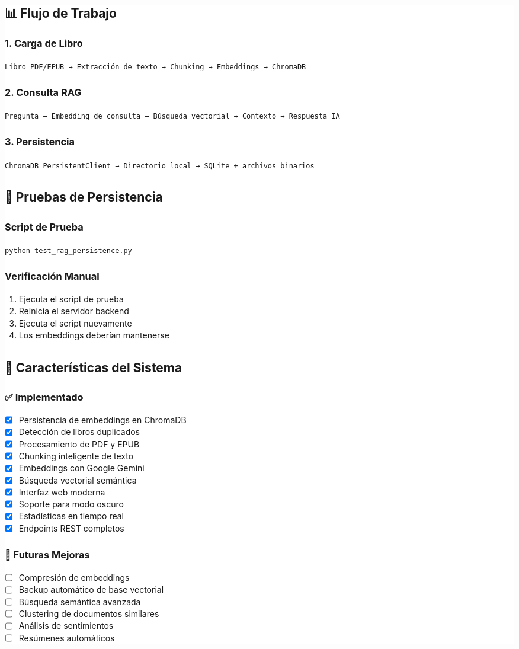 ## 📊 **Flujo de Trabajo**

### **1. Carga de Libro**
```
Libro PDF/EPUB → Extracción de texto → Chunking → Embeddings → ChromaDB
```

### **2. Consulta RAG**
```
Pregunta → Embedding de consulta → Búsqueda vectorial → Contexto → Respuesta IA
```

### **3. Persistencia**
```
ChromaDB PersistentClient → Directorio local → SQLite + archivos binarios
```

## 🧪 **Pruebas de Persistencia**

### **Script de Prueba**
```bash
python test_rag_persistence.py
```

### **Verificación Manual**
1. Ejecuta el script de prueba
2. Reinicia el servidor backend
3. Ejecuta el script nuevamente
4. Los embeddings deberían mantenerse

## 🎯 **Características del Sistema**

### **✅ Implementado**
- [x] Persistencia de embeddings en ChromaDB
- [x] Detección de libros duplicados
- [x] Procesamiento de PDF y EPUB
- [x] Chunking inteligente de texto
- [x] Embeddings con Google Gemini
- [x] Búsqueda vectorial semántica
- [x] Interfaz web moderna
- [x] Soporte para modo oscuro
- [x] Estadísticas en tiempo real
- [x] Endpoints REST completos

### **🔮 Futuras Mejoras**
- [ ] Compresión de embeddings
- [ ] Backup automático de base vectorial
- [ ] Búsqueda semántica avanzada
- [ ] Clustering de documentos similares
- [ ] Análisis de sentimientos
- [ ] Resúmenes automáticos
